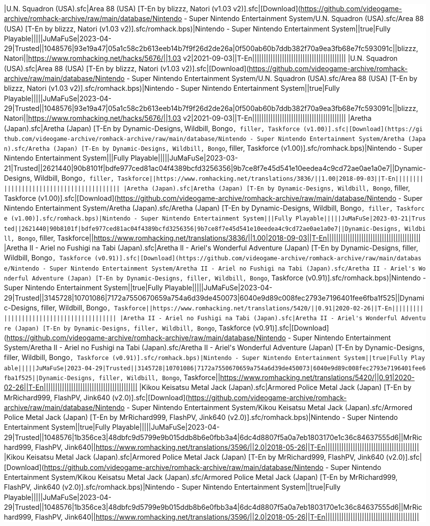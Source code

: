 |U.N. Squadron (USA).sfc|Area 88 (USA) [T-En by blizzz, Natori (v1.03 v2)].sfc|[Download](https://github.com/videogame-archive/romhack-archive/raw/main/database/Nintendo - Super Nintendo Entertainment System/U.N. Squadron (USA).sfc/Area 88 (USA) [T-En by blizzz, Natori (v1.03 v2)].sfc/romhack.bps)|Nintendo - Super Nintendo Entertainment System||true|Fully Playable|||||JuMaFuSe|2023-04-29|Trusted||1048576|93e19a47|05a1c58c2b613eeb14b7f9f26d2de26a|0f500ab60b7ddb382f70a9ea3fb68e7fc593091c||blizzz, Natori||https://www.romhacking.net/hacks/5676/||1.03 v2|2021-09-03||T-En|||||||||||||||||||||||||||||||||||||||||
|U.N. Squadron (USA).sfc|Area 88 (USA) [T-En by blizzz, Natori (v1.03 v2)].sfc|[Download](https://github.com/videogame-archive/romhack-archive/raw/main/database/Nintendo - Super Nintendo Entertainment System/U.N. Squadron (USA).sfc/Area 88 (USA) [T-En by blizzz, Natori (v1.03 v2)].sfc/romhack.bps)|Nintendo - Super Nintendo Entertainment System||true|Fully Playable|||||JuMaFuSe|2023-04-29|Trusted||1048576|93e19a47|05a1c58c2b613eeb14b7f9f26d2de26a|0f500ab60b7ddb382f70a9ea3fb68e7fc593091c||blizzz, Natori||https://www.romhacking.net/hacks/5676/||1.03 v2|2021-09-03||T-En|||||||||||||||||||||||||||||||||||||||||
|Aretha (Japan).sfc|Aretha (Japan) [T-En by Dynamic-Designs, Wildbill, Bongo`, filler, Taskforce (v1.00)].sfc|[Download](https://github.com/videogame-archive/romhack-archive/raw/main/database/Nintendo - Super Nintendo Entertainment System/Aretha (Japan).sfc/Aretha (Japan) [T-En by Dynamic-Designs, Wildbill, Bongo`, filler, Taskforce (v1.00)].sfc/romhack.bps)|Nintendo - Super Nintendo Entertainment System|||Fully Playable|||||JuMaFuSe|2023-03-21|Trusted||2621440|90b8101f|bdfe977ced81ac04f4389bcfd3256356|9b7ce8f7e45d541e10eedea4c9cd72ae0ae1a0e7||Dynamic-Designs, Wildbill, Bongo`, filler, Taskforce||https://www.romhacking.net/translations/3836/||1.00|2018-09-03||T-En|||||||||||||||||||||||||||||||||||||||||
|Aretha (Japan).sfc|Aretha (Japan) [T-En by Dynamic-Designs, Wildbill, Bongo`, filler, Taskforce (v1.00)].sfc|[Download](https://github.com/videogame-archive/romhack-archive/raw/main/database/Nintendo - Super Nintendo Entertainment System/Aretha (Japan).sfc/Aretha (Japan) [T-En by Dynamic-Designs, Wildbill, Bongo`, filler, Taskforce (v1.00)].sfc/romhack.bps)|Nintendo - Super Nintendo Entertainment System|||Fully Playable|||||JuMaFuSe|2023-03-21|Trusted||2621440|90b8101f|bdfe977ced81ac04f4389bcfd3256356|9b7ce8f7e45d541e10eedea4c9cd72ae0ae1a0e7||Dynamic-Designs, Wildbill, Bongo`, filler, Taskforce||https://www.romhacking.net/translations/3836/||1.00|2018-09-03||T-En|||||||||||||||||||||||||||||||||||||||||
|Aretha II - Ariel no Fushigi na Tabi (Japan).sfc|Aretha II - Ariel's Wonderful Adventure (Japan) [T-En by Dynamic-Designs, filler, Wildbill, Bongo`, Taskforce (v0.91)].sfc|[Download](https://github.com/videogame-archive/romhack-archive/raw/main/database/Nintendo - Super Nintendo Entertainment System/Aretha II - Ariel no Fushigi na Tabi (Japan).sfc/Aretha II - Ariel's Wonderful Adventure (Japan) [T-En by Dynamic-Designs, filler, Wildbill, Bongo`, Taskforce (v0.91)].sfc/romhack.bps)|Nintendo - Super Nintendo Entertainment System||true|Fully Playable|||||JuMaFuSe|2023-04-29|Trusted||3145728|10701086|7172a7550670659a754a6d39de450073|6040e9d89c008fec2793e7196401fee6fba1f525||Dynamic-Designs, filler, Wildbill, Bongo`, Taskforce||https://www.romhacking.net/translations/5420/||0.91|2020-02-26||T-En|||||||||||||||||||||||||||||||||||||||||
|Aretha II - Ariel no Fushigi na Tabi (Japan).sfc|Aretha II - Ariel's Wonderful Adventure (Japan) [T-En by Dynamic-Designs, filler, Wildbill, Bongo`, Taskforce (v0.91)].sfc|[Download](https://github.com/videogame-archive/romhack-archive/raw/main/database/Nintendo - Super Nintendo Entertainment System/Aretha II - Ariel no Fushigi na Tabi (Japan).sfc/Aretha II - Ariel's Wonderful Adventure (Japan) [T-En by Dynamic-Designs, filler, Wildbill, Bongo`, Taskforce (v0.91)].sfc/romhack.bps)|Nintendo - Super Nintendo Entertainment System||true|Fully Playable|||||JuMaFuSe|2023-04-29|Trusted||3145728|10701086|7172a7550670659a754a6d39de450073|6040e9d89c008fec2793e7196401fee6fba1f525||Dynamic-Designs, filler, Wildbill, Bongo`, Taskforce||https://www.romhacking.net/translations/5420/||0.91|2020-02-26||T-En|||||||||||||||||||||||||||||||||||||||||
|Kikou Keisatsu Metal Jack (Japan).sfc|Armored Police Metal Jack (Japan) [T-En by MrRichard999, FlashPV, Jink640 (v2.0)].sfc|[Download](https://github.com/videogame-archive/romhack-archive/raw/main/database/Nintendo - Super Nintendo Entertainment System/Kikou Keisatsu Metal Jack (Japan).sfc/Armored Police Metal Jack (Japan) [T-En by MrRichard999, FlashPV, Jink640 (v2.0)].sfc/romhack.bps)|Nintendo - Super Nintendo Entertainment System||true|Fully Playable|||||JuMaFuSe|2023-04-29|Trusted||1048576|1b356ce3|48dbfc9d5799e9b015ddb8b6e0fbb3a4|6dc4d8807f5a0a7eb1803170e1c36c84637555d6||MrRichard999, FlashPV, Jink640||https://www.romhacking.net/translations/3596/||2.0|2018-05-26||T-En|||||||||||||||||||||||||||||||||||||||||
|Kikou Keisatsu Metal Jack (Japan).sfc|Armored Police Metal Jack (Japan) [T-En by MrRichard999, FlashPV, Jink640 (v2.0)].sfc|[Download](https://github.com/videogame-archive/romhack-archive/raw/main/database/Nintendo - Super Nintendo Entertainment System/Kikou Keisatsu Metal Jack (Japan).sfc/Armored Police Metal Jack (Japan) [T-En by MrRichard999, FlashPV, Jink640 (v2.0)].sfc/romhack.bps)|Nintendo - Super Nintendo Entertainment System||true|Fully Playable|||||JuMaFuSe|2023-04-29|Trusted||1048576|1b356ce3|48dbfc9d5799e9b015ddb8b6e0fbb3a4|6dc4d8807f5a0a7eb1803170e1c36c84637555d6||MrRichard999, FlashPV, Jink640||https://www.romhacking.net/translations/3596/||2.0|2018-05-26||T-En|||||||||||||||||||||||||||||||||||||||||